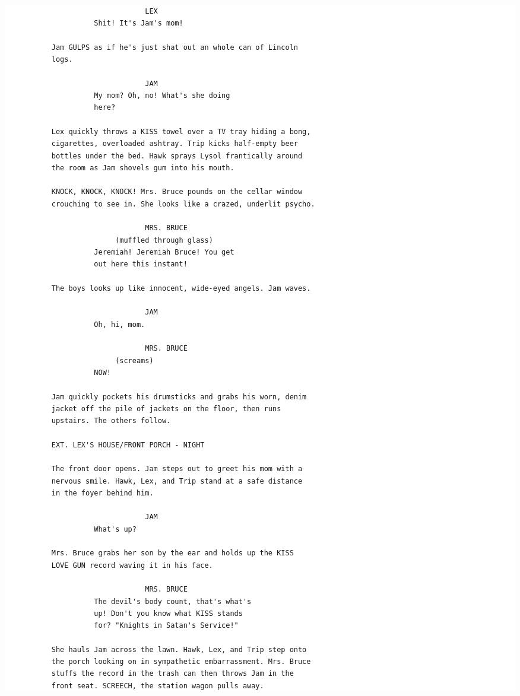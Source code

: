                                      LEX
                         Shit! It's Jam's mom!

               Jam GULPS as if he's just shat out an whole can of Lincoln 
               logs.

                                     JAM
                         My mom? Oh, no! What's she doing 
                         here?

               Lex quickly throws a KISS towel over a TV tray hiding a bong, 
               cigarettes, overloaded ashtray. Trip kicks half-empty beer 
               bottles under the bed. Hawk sprays Lysol frantically around 
               the room as Jam shovels gum into his mouth.

               KNOCK, KNOCK, KNOCK! Mrs. Bruce pounds on the cellar window 
               crouching to see in. She looks like a crazed, underlit psycho.

                                     MRS. BRUCE
                              (muffled through glass)
                         Jeremiah! Jeremiah Bruce! You get 
                         out here this instant!

               The boys looks up like innocent, wide-eyed angels. Jam waves.

                                     JAM
                         Oh, hi, mom.

                                     MRS. BRUCE
                              (screams)
                         NOW!

               Jam quickly pockets his drumsticks and grabs his worn, denim 
               jacket off the pile of jackets on the floor, then runs 
               upstairs. The others follow.

               EXT. LEX'S HOUSE/FRONT PORCH - NIGHT

               The front door opens. Jam steps out to greet his mom with a 
               nervous smile. Hawk, Lex, and Trip stand at a safe distance 
               in the foyer behind him.

                                     JAM
                         What's up?

               Mrs. Bruce grabs her son by the ear and holds up the KISS 
               LOVE GUN record waving it in his face.

                                     MRS. BRUCE
                         The devil's body count, that's what's 
                         up! Don't you know what KISS stands 
                         for? "Knights in Satan's Service!"

               She hauls Jam across the lawn. Hawk, Lex, and Trip step onto 
               the porch looking on in sympathetic embarrassment. Mrs. Bruce 
               stuffs the record in the trash can then throws Jam in the 
               front seat. SCREECH, the station wagon pulls away.
